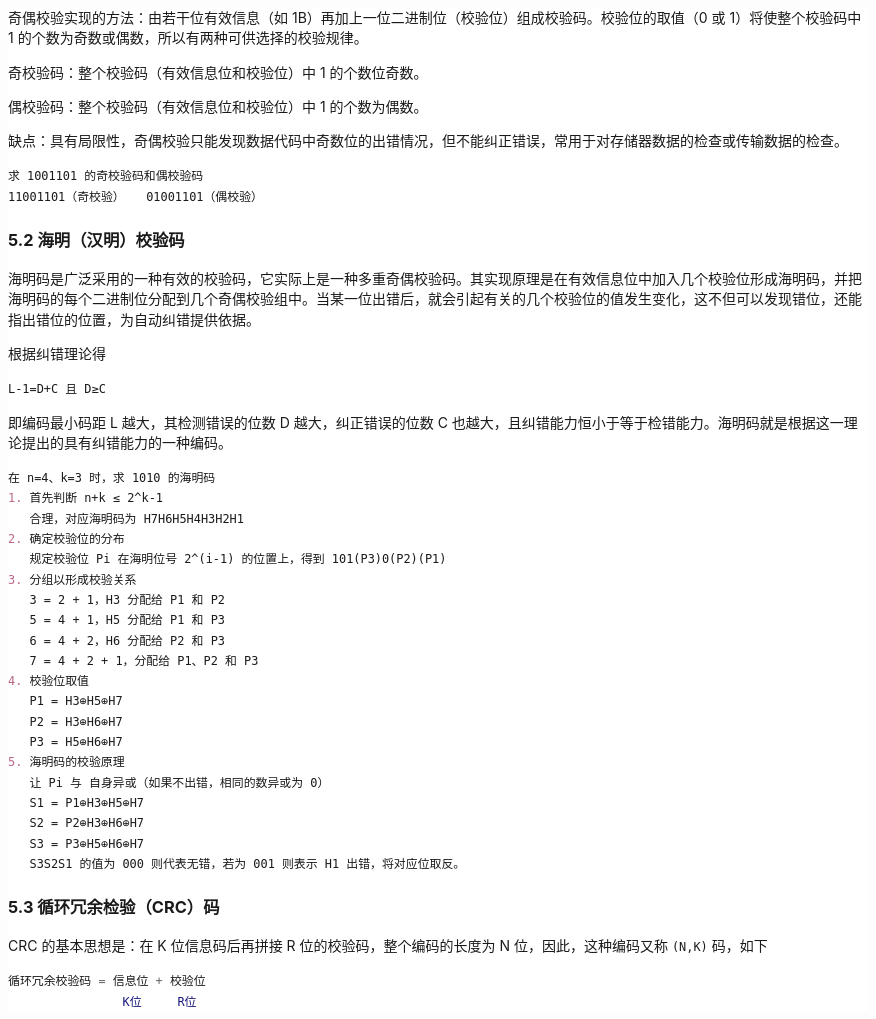 奇偶校验实现的方法：由若干位有效信息（如 1B）再加上一位二进制位（校验位）组成校验码。校验位的取值（0 或 1）将使整个校验码中 1 的个数为奇数或偶数，所以有两种可供选择的校验规律。

奇校验码：整个校验码（有效信息位和校验位）中 1 的个数位奇数。

偶校验码：整个校验码（有效信息位和校验位）中 1 的个数为偶数。

缺点：具有局限性，奇偶校验只能发现数据代码中奇数位的出错情况，但不能纠正错误，常用于对存储器数据的检查或传输数据的检查。

```markdown
求 1001101 的奇校验码和偶校验码
11001101（奇校验）   01001101（偶校验）
```

### 5.2 海明（汉明）校验码

海明码是广泛采用的一种有效的校验码，它实际上是一种多重奇偶校验码。其实现原理是在有效信息位中加入几个校验位形成海明码，并把海明码的每个二进制位分配到几个奇偶校验组中。当某一位出错后，就会引起有关的几个校验位的值发生变化，这不但可以发现错位，还能指出错位的位置，为自动纠错提供依据。

根据纠错理论得

```markdown
L-1=D+C 且 D≥C
```

即编码最小码距 L 越大，其检测错误的位数 D 越大，纠正错误的位数 C 也越大，且纠错能力恒小于等于检错能力。海明码就是根据这一理论提出的具有纠错能力的一种编码。

```markdown
在 n=4、k=3 时，求 1010 的海明码
1. 首先判断 n+k ≤ 2^k-1
   合理，对应海明码为 H7H6H5H4H3H2H1
2. 确定校验位的分布
   规定校验位 Pi 在海明位号 2^(i-1) 的位置上，得到 101(P3)0(P2)(P1)
3. 分组以形成校验关系
   3 = 2 + 1，H3 分配给 P1 和 P2
   5 = 4 + 1，H5 分配给 P1 和 P3
   6 = 4 + 2，H6 分配给 P2 和 P3
   7 = 4 + 2 + 1，分配给 P1、P2 和 P3
4. 校验位取值
   P1 = H3⊕H5⊕H7
   P2 = H3⊕H6⊕H7
   P3 = H5⊕H6⊕H7
5. 海明码的校验原理
   让 Pi 与 自身异或（如果不出错，相同的数异或为 0）
   S1 = P1⊕H3⊕H5⊕H7 
   S2 = P2⊕H3⊕H6⊕H7
   S3 = P3⊕H5⊕H6⊕H7
   S3S2S1 的值为 000 则代表无错，若为 001 则表示 H1 出错，将对应位取反。
```

### 5.3 循环冗余检验（CRC）码

CRC 的基本思想是：在 K 位信息码后再拼接 R 位的校验码，整个编码的长度为 N 位，因此，这种编码又称 `(N,K)` 码，如下

```matlab
循环冗余校验码 = 信息位 + 校验位
                K位     R位
```
